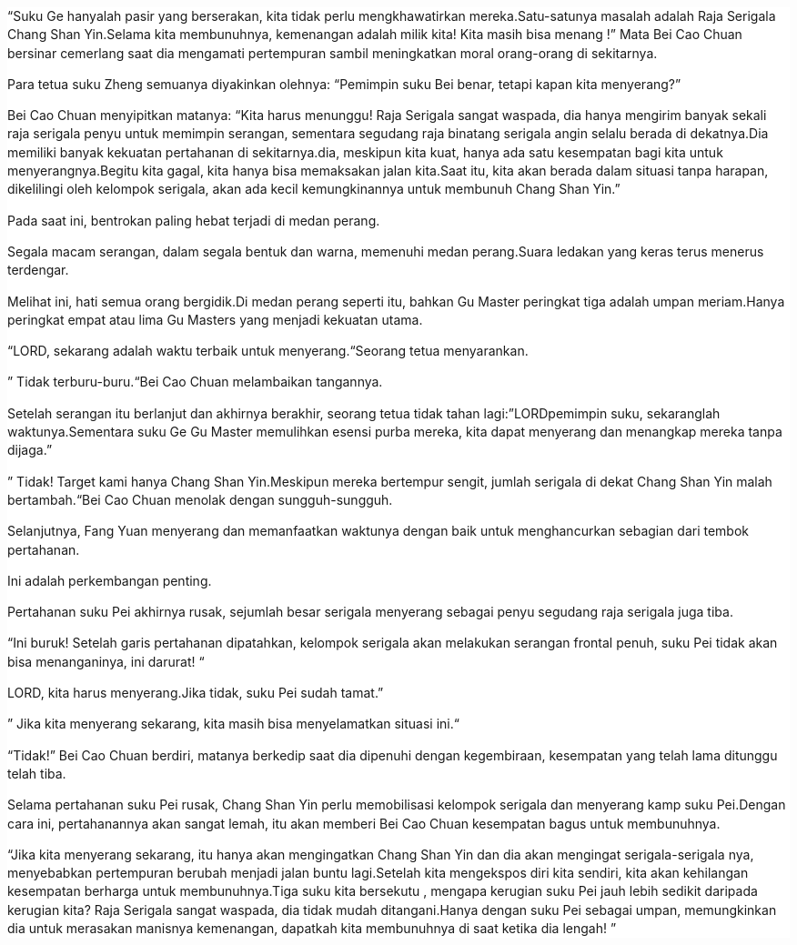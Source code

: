 “Suku Ge hanyalah pasir yang berserakan, kita tidak perlu mengkhawatirkan mereka.Satu-satunya masalah adalah Raja Serigala Chang Shan Yin.Selama kita membunuhnya, kemenangan adalah milik kita! Kita masih bisa menang !” Mata Bei Cao Chuan bersinar cemerlang saat dia mengamati pertempuran sambil meningkatkan moral orang-orang di sekitarnya.

Para tetua suku Zheng semuanya diyakinkan olehnya: “Pemimpin suku Bei benar, tetapi kapan kita menyerang?”

Bei Cao Chuan menyipitkan matanya: “Kita harus menunggu! Raja Serigala sangat waspada, dia hanya mengirim banyak sekali raja serigala penyu untuk memimpin serangan, sementara segudang raja binatang serigala angin selalu berada di dekatnya.Dia memiliki banyak kekuatan pertahanan di sekitarnya.dia, meskipun kita kuat, hanya ada satu kesempatan bagi kita untuk menyerangnya.Begitu kita gagal, kita hanya bisa memaksakan jalan kita.Saat itu, kita akan berada dalam situasi tanpa harapan, dikelilingi oleh kelompok serigala, akan ada kecil kemungkinannya untuk membunuh Chang Shan Yin.”

Pada saat ini, bentrokan paling hebat terjadi di medan perang.

Segala macam serangan, dalam segala bentuk dan warna, memenuhi medan perang.Suara ledakan yang keras terus menerus terdengar.

Melihat ini, hati semua orang bergidik.Di medan perang seperti itu, bahkan Gu Master peringkat tiga adalah umpan meriam.Hanya peringkat empat atau lima Gu Masters yang menjadi kekuatan utama.

“LORD, sekarang adalah waktu terbaik untuk menyerang.“Seorang tetua menyarankan.

” Tidak terburu-buru.“Bei Cao Chuan melambaikan tangannya.

Setelah serangan itu berlanjut dan akhirnya berakhir, seorang tetua tidak tahan lagi:”LORDpemimpin suku, sekaranglah waktunya.Sementara suku Ge Gu Master memulihkan esensi purba mereka, kita dapat menyerang dan menangkap mereka tanpa dijaga.”

” Tidak! Target kami hanya Chang Shan Yin.Meskipun mereka bertempur sengit, jumlah serigala di dekat Chang Shan Yin malah bertambah.“Bei Cao Chuan menolak dengan sungguh-sungguh.

Selanjutnya, Fang Yuan menyerang dan memanfaatkan waktunya dengan baik untuk menghancurkan sebagian dari tembok pertahanan.

Ini adalah perkembangan penting.

Pertahanan suku Pei akhirnya rusak, sejumlah besar serigala menyerang sebagai penyu segudang raja serigala juga tiba.

“Ini buruk! Setelah garis pertahanan dipatahkan, kelompok serigala akan melakukan serangan frontal penuh, suku Pei tidak akan bisa menanganinya, ini darurat! “

LORD, kita harus menyerang.Jika tidak, suku Pei sudah tamat.”

” Jika kita menyerang sekarang, kita masih bisa menyelamatkan situasi ini.“

“Tidak!” Bei Cao Chuan berdiri, matanya berkedip saat dia dipenuhi dengan kegembiraan, kesempatan yang telah lama ditunggu telah tiba.

Selama pertahanan suku Pei rusak, Chang Shan Yin perlu memobilisasi kelompok serigala dan menyerang kamp suku Pei.Dengan cara ini, pertahanannya akan sangat lemah, itu akan memberi Bei Cao Chuan kesempatan bagus untuk membunuhnya.

“Jika kita menyerang sekarang, itu hanya akan mengingatkan Chang Shan Yin dan dia akan mengingat serigala-serigala nya, menyebabkan pertempuran berubah menjadi jalan buntu lagi.Setelah kita mengekspos diri kita sendiri, kita akan kehilangan kesempatan berharga untuk membunuhnya.Tiga suku kita bersekutu , mengapa kerugian suku Pei jauh lebih sedikit daripada kerugian kita? Raja Serigala sangat waspada, dia tidak mudah ditangani.Hanya dengan suku Pei sebagai umpan, memungkinkan dia untuk merasakan manisnya kemenangan, dapatkah kita membunuhnya di saat ketika dia lengah! ”

